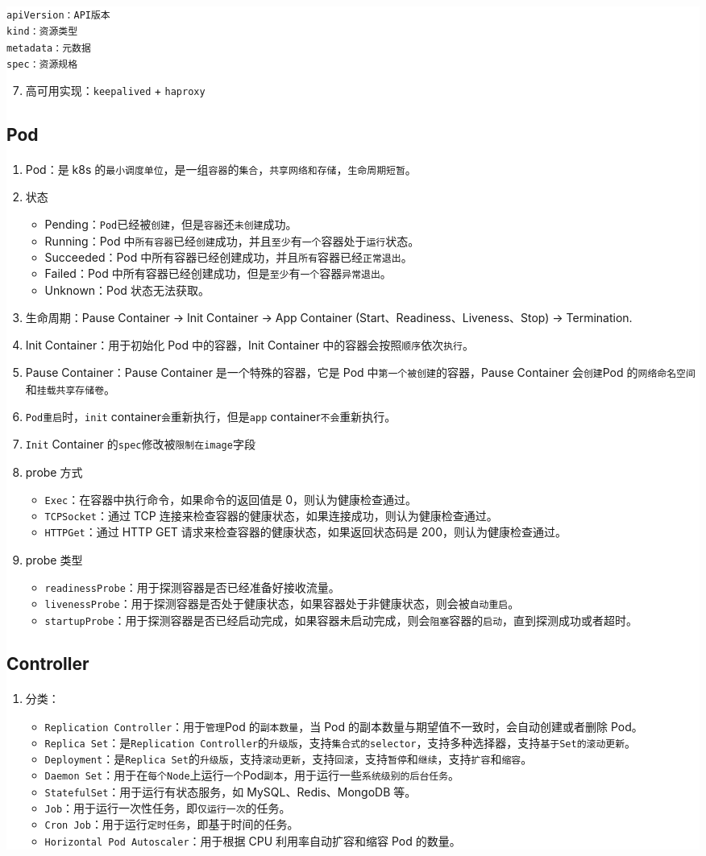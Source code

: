    ```shell
   apiVersion：API版本
   kind：资源类型
   metadata：元数据
   spec：资源规格
   ```

7. 高可用实现：`keepalived` + `haproxy`

## Pod

1. Pod：是 k8s 的`最小调度单位`，是一组`容器`的`集合`，`共享网络和存储`，`生命周期短暂`。

2. 状态

   - Pending：`Pod`已经被`创建`，但是`容器`还`未创建`成功。
   - Running：Pod 中`所有容器`已经`创建`成功，并且`至少`有`一个`容器处于`运行`状态。
   - Succeeded：Pod 中所有容器已经创建成功，并且`所有`容器已经`正常退出`。
   - Failed：Pod 中所有容器已经创建成功，但是`至少`有`一个`容器`异常退出`。
   - Unknown：Pod 状态无法获取。

3. 生命周期：Pause Container -> Init Container -> App Container (Start、Readiness、Liveness、Stop) -> Termination.

4. Init Container：用于初始化 Pod 中的容器，Init Container 中的容器会按照`顺序`依次`执行`。

5. Pause Container：Pause Container 是一个特殊的容器，它是 Pod 中`第一个被创建`的容器，Pause Container 会`创建`Pod 的`网络命名空间`和`挂载共享存储卷`。

6. `Pod重启`时，`init` container`会`重新执行，但是`app` container`不会`重新执行。

7. `Init` Container 的`spec`修改被`限制在image`字段

8. probe 方式

   - `Exec`：在容器中执行命令，如果命令的返回值是 0，则认为健康检查通过。
   - `TCPSocket`：通过 TCP 连接来检查容器的健康状态，如果连接成功，则认为健康检查通过。
   - `HTTPGet`：通过 HTTP GET 请求来检查容器的健康状态，如果返回状态码是 200，则认为健康检查通过。

9. probe 类型

   - `readinessProbe`：用于探测容器是否已经准备好接收流量。
   - `livenessProbe`：用于探测容器是否处于健康状态，如果容器处于非健康状态，则会被`自动重启`。
   - `startupProbe`：用于探测容器是否已经启动完成，如果容器未启动完成，则会`阻塞`容器的`启动`，直到探测成功或者超时。

## Controller

1. 分类：

   - `Replication Controller`：用于`管理`Pod 的`副本数量`，当 Pod 的副本数量与期望值不一致时，会自动创建或者删除 Pod。
   - `Replica Set`：是`Replication Controller`的`升级版`，支持`集合式的selector`，支持多种选择器，支持`基于Set的滚动更新`。
   - `Deployment`：是`Replica Set`的`升级版`，支持`滚动更新`，支持`回滚`，支持`暂停`和`继续`，支持`扩容`和`缩容`。
   - `Daemon Set`：用于在`每个Node`上运行`一个`Pod`副本`，用于运行一些`系统级别的后台任务`。
   - `StatefulSet`：用于运行有状态服务，如 MySQL、Redis、MongoDB 等。
   - `Job`：用于运行一次性任务，即`仅运行一次`的任务。
   - `Cron Job`：用于运行`定时任务`，即基于时间的任务。
   - `Horizontal Pod Autoscaler`：用于根据 CPU 利用率自动扩容和缩容 Pod 的数量。
